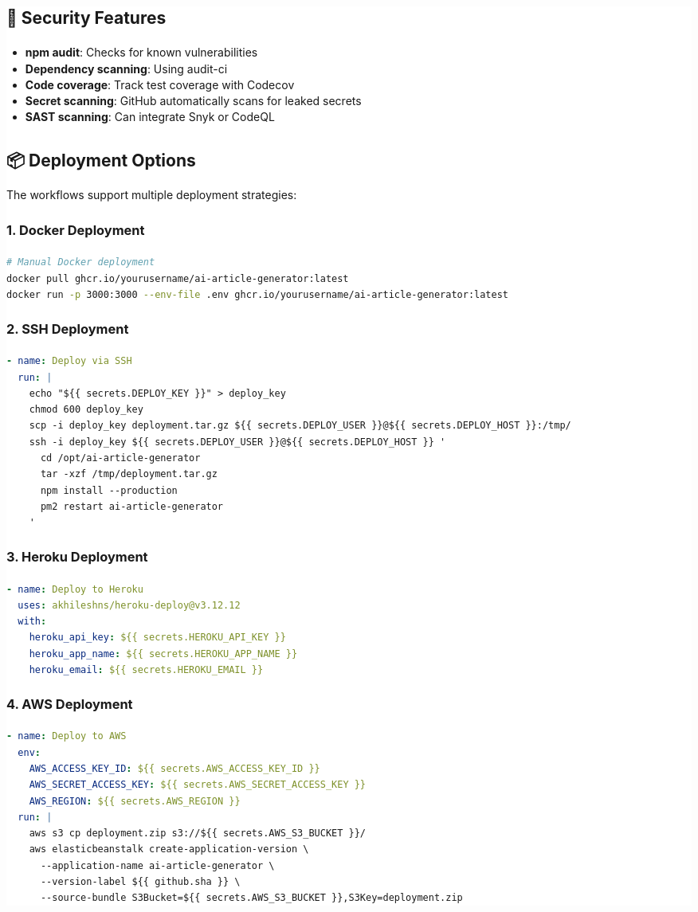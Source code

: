 ## 🔐 Security Features

- **npm audit**: Checks for known vulnerabilities
- **Dependency scanning**: Using audit-ci
- **Code coverage**: Track test coverage with Codecov
- **Secret scanning**: GitHub automatically scans for leaked secrets
- **SAST scanning**: Can integrate Snyk or CodeQL

## 📦 Deployment Options

The workflows support multiple deployment strategies:

### 1. Docker Deployment
```bash
# Manual Docker deployment
docker pull ghcr.io/yourusername/ai-article-generator:latest
docker run -p 3000:3000 --env-file .env ghcr.io/yourusername/ai-article-generator:latest
```

### 2. SSH Deployment
```yaml
- name: Deploy via SSH
  run: |
    echo "${{ secrets.DEPLOY_KEY }}" > deploy_key
    chmod 600 deploy_key
    scp -i deploy_key deployment.tar.gz ${{ secrets.DEPLOY_USER }}@${{ secrets.DEPLOY_HOST }}:/tmp/
    ssh -i deploy_key ${{ secrets.DEPLOY_USER }}@${{ secrets.DEPLOY_HOST }} '
      cd /opt/ai-article-generator
      tar -xzf /tmp/deployment.tar.gz
      npm install --production
      pm2 restart ai-article-generator
    '
```

### 3. Heroku Deployment
```yaml
- name: Deploy to Heroku
  uses: akhileshns/heroku-deploy@v3.12.12
  with:
    heroku_api_key: ${{ secrets.HEROKU_API_KEY }}
    heroku_app_name: ${{ secrets.HEROKU_APP_NAME }}
    heroku_email: ${{ secrets.HEROKU_EMAIL }}
```

### 4. AWS Deployment
```yaml
- name: Deploy to AWS
  env:
    AWS_ACCESS_KEY_ID: ${{ secrets.AWS_ACCESS_KEY_ID }}
    AWS_SECRET_ACCESS_KEY: ${{ secrets.AWS_SECRET_ACCESS_KEY }}
    AWS_REGION: ${{ secrets.AWS_REGION }}
  run: |
    aws s3 cp deployment.zip s3://${{ secrets.AWS_S3_BUCKET }}/
    aws elasticbeanstalk create-application-version \
      --application-name ai-article-generator \
      --version-label ${{ github.sha }} \
      --source-bundle S3Bucket=${{ secrets.AWS_S3_BUCKET }},S3Key=deployment.zip
```
